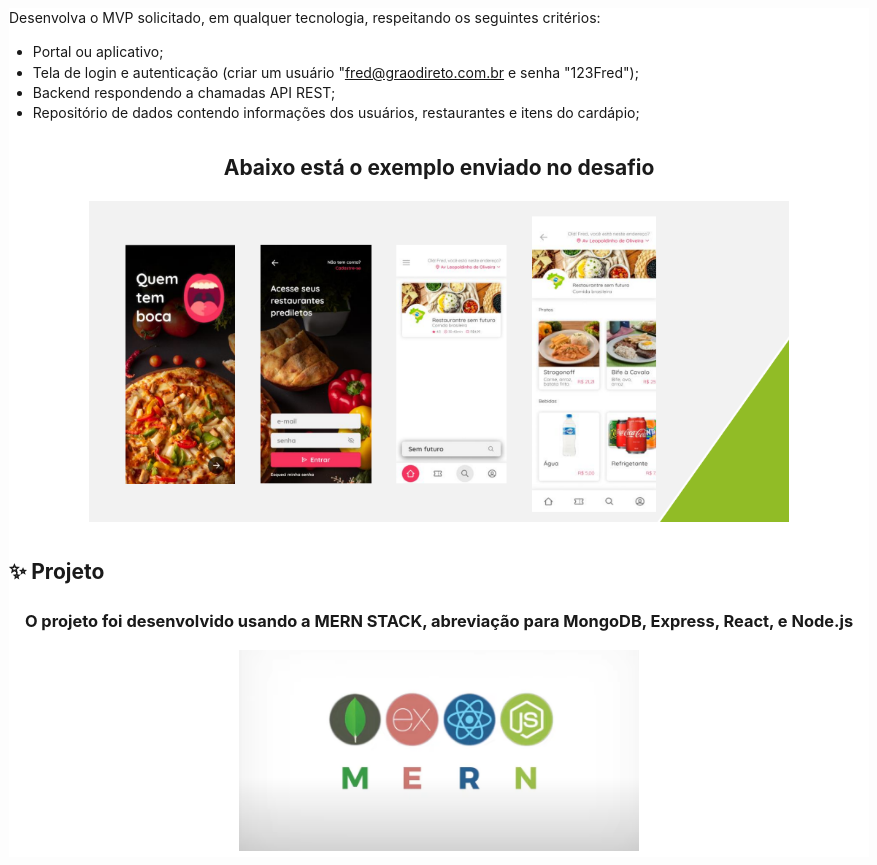 Desenvolva o MVP solicitado, em qualquer tecnologia, respeitando os seguintes critérios: 

- Portal ou aplicativo; 
- Tela de login e autenticação (criar um usuário "fred@graodireto.com.br e senha "123Fred"); 
- Backend respondendo a chamadas API REST; 
- Repositório de dados contendo informações dos usuários, restaurantes e itens do cardápio;


<h2 align="center">Abaixo está o exemplo enviado no desafio</h2>

<p align="center">
  <img src="./assets/exemplo.png" width="700">
</p>


## ✨ Projeto




<h3 align="center">O projeto foi desenvolvido usando a MERN STACK, abreviação para MongoDB, Express, React, e Node.js</h3>

<p align="center">
  <img src="./assets/mern.png" width="400">